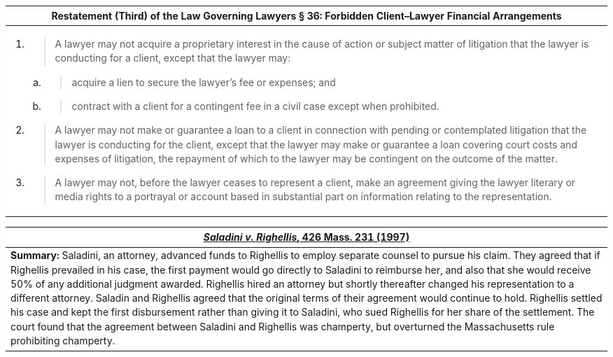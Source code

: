 <table>
<thead>
<tr class="header">
<th><strong>Restatement (Third) of the Law Governing Lawyers § 36: Forbidden Client–Lawyer Financial Arrangements</strong></th>
</tr>
</thead>
<tbody>
<tr class="odd">
<td><ol type="1">
<li><blockquote>
<p>A lawyer may not acquire a proprietary interest in the cause of action or subject matter of litigation that the lawyer is conducting for a client, except that the lawyer may:</p>
</blockquote>
<ol type="a">
<li><blockquote>
<p>acquire a lien to secure the lawyer’s fee or expenses; and</p>
</blockquote></li>
<li><blockquote>
<p>contract with a client for a contingent fee in a civil case except when prohibited.</p>
</blockquote></li>
</ol></li>
<li><blockquote>
<p>A lawyer may not make or guarantee a loan to a client in connection with pending or contemplated litigation that the lawyer is conducting for the client, except that the lawyer may make or guarantee a loan covering court costs and expenses of litigation, the repayment of which to the lawyer may be contingent on the outcome of the matter.</p>
</blockquote></li>
<li><blockquote>
<p>A lawyer may not, before the lawyer ceases to represent a client, make an agreement giving the lawyer literary or media rights to a portrayal or account based in substantial part on information relating to the representation.</p>
</blockquote></li>
</ol></td>
</tr>
</tbody>
</table>

<table>
<thead>
<tr class="header">
<th><a href="https://scholar.google.com/scholar_case?case=8735776364940564019"><strong><u><em>Saladini v. Righellis</em>, 426 Mass. 231 (1997)</u></strong></a></th>
</tr>
</thead>
<tbody>
<tr class="odd">
<td><strong>Summary:</strong> Saladini, an attorney, advanced funds to Righellis to employ separate counsel to pursue his claim. They agreed that if Righellis prevailed in his case, the first payment would go directly to Saladini to reimburse her, and also that she would receive 50% of any additional judgment awarded. Righellis hired an attorney but shortly thereafter changed his representation to a different attorney. Saladin and Righellis agreed that the original terms of their agreement would continue to hold. Righellis settled his case and kept the first disbursement rather than giving it to Saladini, who sued Righellis for her share of the settlement. The court found that the agreement between Saladini and Righellis was champerty, but overturned the Massachusetts rule prohibiting champerty.</td>
</tr>
</tbody>
</table>
